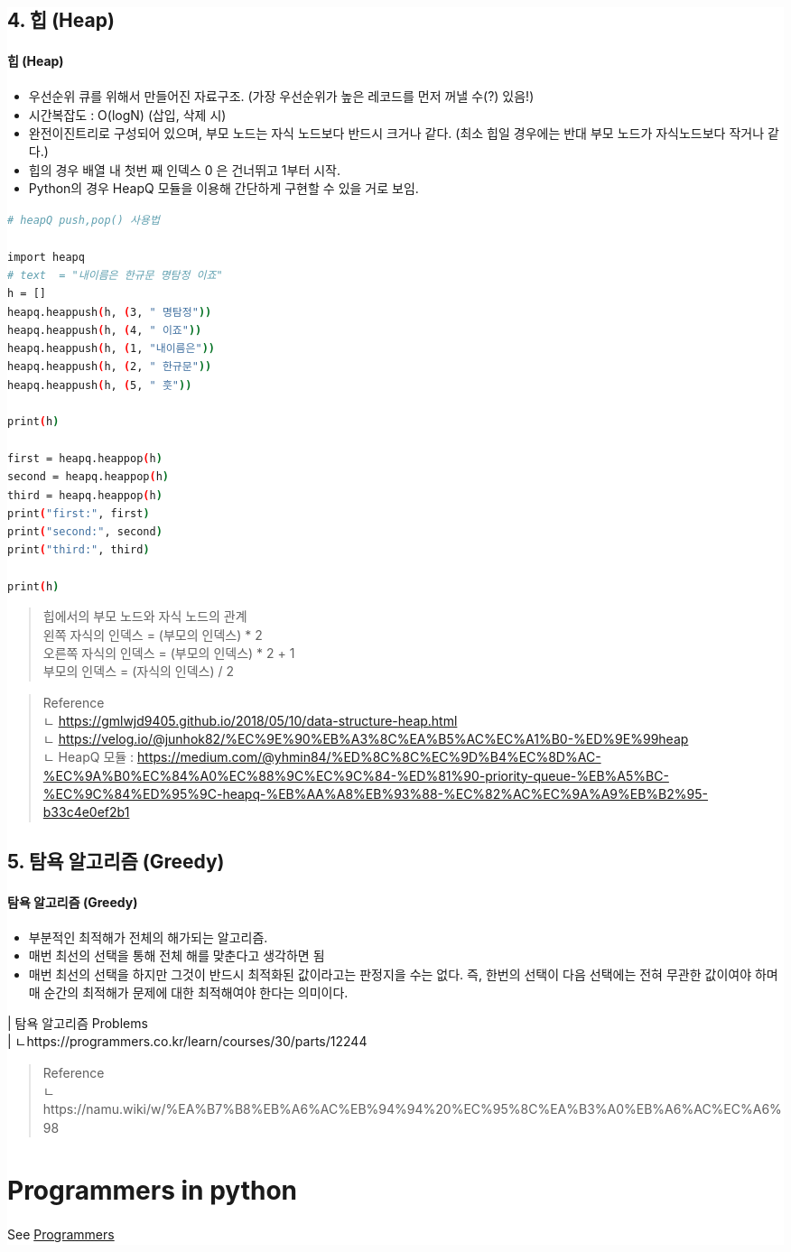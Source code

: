 
## 4. 힙 (Heap) 

#### 힙 (Heap)
- 우선순위 큐를 위해서 만들어진 자료구조. (가장 우선순위가 높은 레코드를 먼저 꺼낼 수(?) 있음!)
- 시간복잡도 : O(logN) (삽입, 삭제 시)
- 완전이진트리로 구성되어 있으며, 부모 노드는 자식 노드보다 반드시 크거나 같다. (최소 힙일 경우에는 반대 부모 노드가 자식노드보다 작거나 같다.)
- 힙의 경우 배열 내 첫번 째 인덱스 0 은 건너뛰고 1부터 시작.
- Python의 경우 HeapQ 모듈을 이용해 간단하게 구현할 수 있을 거로 보임.

```sh
# heapQ push,pop() 사용법

import heapq
# text  = "내이름은 한규문 명탐정 이죠"
h = []
heapq.heappush(h, (3, " 명탐정"))
heapq.heappush(h, (4, " 이죠"))
heapq.heappush(h, (1, "내이름은"))
heapq.heappush(h, (2, " 한규문"))
heapq.heappush(h, (5, " 훗"))

print(h)

first = heapq.heappop(h)
second = heapq.heappop(h)
third = heapq.heappop(h)
print("first:", first)
print("second:", second)
print("third:", third)

print(h)
```
> 힙에서의 부모 노드와 자식 노드의 관계  
> 왼쪽 자식의 인덱스 = (부모의 인덱스) * 2  
> 오른쪽 자식의 인덱스 = (부모의 인덱스) * 2 + 1  
> 부모의 인덱스 = (자식의 인덱스) / 2  

> Reference  
> ㄴ https://gmlwjd9405.github.io/2018/05/10/data-structure-heap.html  
> ㄴ https://velog.io/@junhok82/%EC%9E%90%EB%A3%8C%EA%B5%AC%EC%A1%B0-%ED%9E%99heap  
> ㄴ HeapQ 모듈 : https://medium.com/@yhmin84/%ED%8C%8C%EC%9D%B4%EC%8D%AC-%EC%9A%B0%EC%84%A0%EC%88%9C%EC%9C%84-%ED%81%90-priority-queue-%EB%A5%BC-%EC%9C%84%ED%95%9C-heapq-%EB%AA%A8%EB%93%88-%EC%82%AC%EC%9A%A9%EB%B2%95-b33c4e0ef2b1  


## 5. 탐욕 알고리즘 (Greedy) 

#### 탐욕 알고리즘 (Greedy) 
- 부분적인 최적해가 전체의 해가되는 알고리즘.  
- 매번 최선의 선택을 통해 전체 해를 맞춘다고 생각하면 됨   
- 매번 최선의 선택을 하지만 그것이 반드시 최적화된 값이라고는 판정지을 수는 없다. 즉, 한번의 선택이 다음 선택에는 전혀 무관한 값이여야 하며 매 순간의 최적해가 문제에 대한 최적해여야 한다는 의미이다.  

| 탐욕 알고리즘 Problems  
| ㄴhttps://programmers.co.kr/learn/courses/30/parts/12244  

> Reference  
> ㄴhttps://namu.wiki/w/%EA%B7%B8%EB%A6%AC%EB%94%94%20%EC%95%8C%EA%B3%A0%EB%A6%AC%EC%A6%98  

# Programmers in python 

See [Programmers](https://programmers.co.kr/)